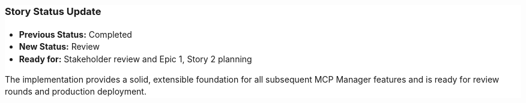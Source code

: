 ### Story Status Update
- **Previous Status:** Completed
- **New Status:** Review
- **Ready for:** Stakeholder review and Epic 1, Story 2 planning

The implementation provides a solid, extensible foundation for all subsequent MCP Manager features and is ready for review rounds and production deployment.